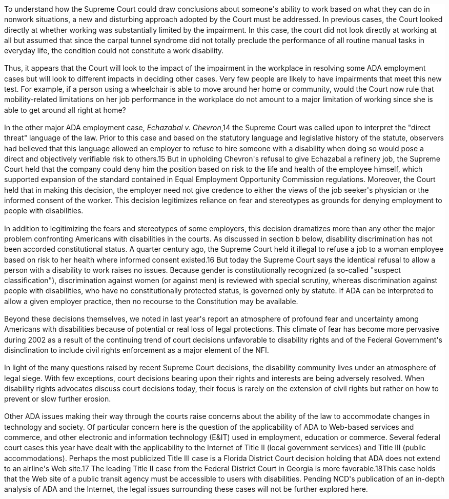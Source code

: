 To understand how the Supreme Court could draw conclusions about someone's ability to work based on what they can do in nonwork situations, a new and disturbing approach adopted by the Court must be addressed. In previous cases, the Court looked directly at whether working was substantially limited by the impairment. In this case, the court did not look directly at working at all but assumed that since the carpal tunnel syndrome did not totally preclude the performance of all routine manual tasks in everyday life, the condition could not constitute a work disability.

Thus, it appears that the Court will look to the impact of the impairment in the workplace in resolving some ADA employment cases but will look to different impacts in deciding other cases. Very few people are likely to have impairments that meet this new test. For example, if a person using a wheelchair is able to move around her home or community, would the Court now rule that mobility-related limitations on her job performance in the workplace do not amount to a major limitation of working since she is able to get around all right at home?

In the other major ADA employment case, *Echazabal v. Chevron*,14 the Supreme Court was called upon to interpret the "direct threat" language of the law. Prior to this case and based on the statutory language and legislative history of the statute, observers had believed that this language allowed an employer to refuse to hire someone with a disability when doing so would pose a direct and objectively verifiable risk to others.15 But in upholding Chevron's refusal to give Echazabal a refinery job, the Supreme Court held that the company could deny him the position based on risk to the life and health of the employee himself, which supported expansion of the standard contained in Equal Employment Opportunity Commission regulations. Moreover, the Court held that in making this decision, the employer need not give credence to either the views of the job seeker's physician or the informed consent of the worker. This decision legitimizes reliance on fear and stereotypes as grounds for denying employment to people with disabilities.

In addition to legitimizing the fears and stereotypes of some employers, this decision dramatizes more than any other the major problem confronting Americans with disabilities in the courts. As discussed in section b below, disability discrimination has not been accorded constitutional status. A quarter century ago, the Supreme Court held it illegal to refuse a job to a woman employee based on risk to her health where informed consent existed.16 But today the Supreme Court says the identical refusal to allow a person with a disability to work raises no issues. Because gender is constitutionally recognized (a so-called "suspect classification"), discrimination against women (or against men) is reviewed with special scrutiny, whereas discrimination against people with disabilities, who have no constitutionally protected status, is governed only by statute. If ADA can be interpreted to allow a given employer practice, then no recourse to the Constitution may be available.

Beyond these decisions themselves, we noted in last year's report an atmosphere of profound fear and uncertainty among Americans with disabilities because of potential or real loss of legal protections. This climate of fear has become more pervasive during 2002 as a result of the continuing trend of court decisions unfavorable to disability rights and of the Federal Government's disinclination to include civil rights enforcement as a major element of the NFI.

In light of the many questions raised by recent Supreme Court decisions, the disability community lives under an atmosphere of legal siege. With few exceptions, court decisions bearing upon their rights and interests are being adversely resolved. When disability rights advocates discuss court decisions today, their focus is rarely on the extension of civil rights but rather on how to prevent or slow further erosion.

Other ADA issues making their way through the courts raise concerns about the ability of the law to accommodate changes in technology and society. Of particular concern here is the question of the applicability of ADA to Web-based services and commerce, and other electronic and information technology (E&IT) used in employment, education or commerce. Several federal court cases this year have dealt with the applicability to the Internet of Title II (local government services) and Title III (public accommodations). Perhaps the most publicized Title III case is a Florida District Court decision holding that ADA does not extend to an airline's Web site.17 The leading Title II case from the Federal District Court in Georgia is more favorable.18This case holds that the Web site of a public transit agency must be accessible to users with disabilities. Pending NCD's publication of an in-depth analysis of ADA and the Internet, the legal issues surrounding these cases will not be further explored here.
